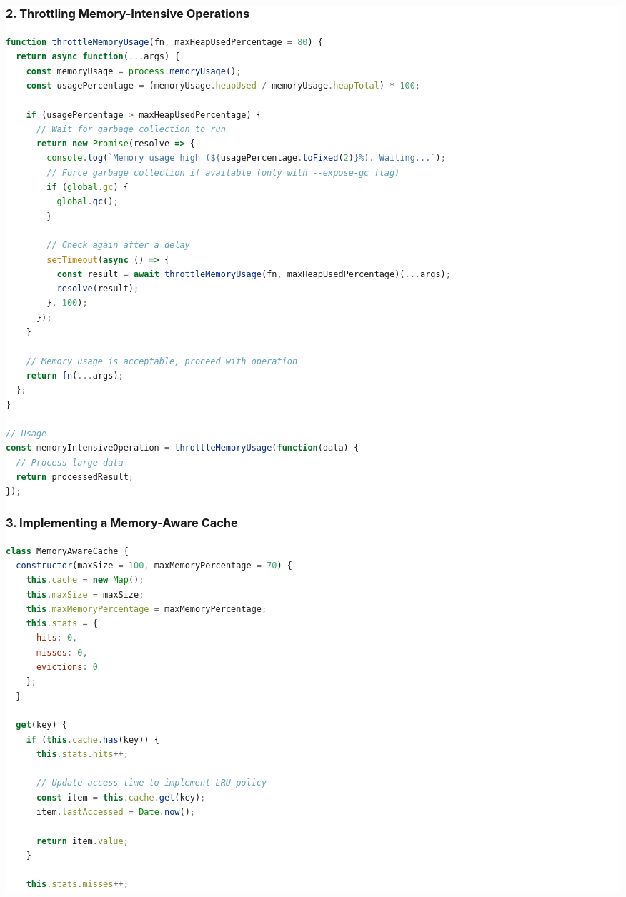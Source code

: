 ### 2. Throttling Memory-Intensive Operations

```javascript
function throttleMemoryUsage(fn, maxHeapUsedPercentage = 80) {
  return async function(...args) {
    const memoryUsage = process.memoryUsage();
    const usagePercentage = (memoryUsage.heapUsed / memoryUsage.heapTotal) * 100;
  
    if (usagePercentage > maxHeapUsedPercentage) {
      // Wait for garbage collection to run
      return new Promise(resolve => {
        console.log(`Memory usage high (${usagePercentage.toFixed(2)}%). Waiting...`);
        // Force garbage collection if available (only with --expose-gc flag)
        if (global.gc) {
          global.gc();
        }
      
        // Check again after a delay
        setTimeout(async () => {
          const result = await throttleMemoryUsage(fn, maxHeapUsedPercentage)(...args);
          resolve(result);
        }, 100);
      });
    }
  
    // Memory usage is acceptable, proceed with operation
    return fn(...args);
  };
}

// Usage
const memoryIntensiveOperation = throttleMemoryUsage(function(data) {
  // Process large data
  return processedResult;
});
```

### 3. Implementing a Memory-Aware Cache

```javascript
class MemoryAwareCache {
  constructor(maxSize = 100, maxMemoryPercentage = 70) {
    this.cache = new Map();
    this.maxSize = maxSize;
    this.maxMemoryPercentage = maxMemoryPercentage;
    this.stats = {
      hits: 0,
      misses: 0,
      evictions: 0
    };
  }
  
  get(key) {
    if (this.cache.has(key)) {
      this.stats.hits++;
    
      // Update access time to implement LRU policy
      const item = this.cache.get(key);
      item.lastAccessed = Date.now();
    
      return item.value;
    }
  
    this.stats.misses++;
```